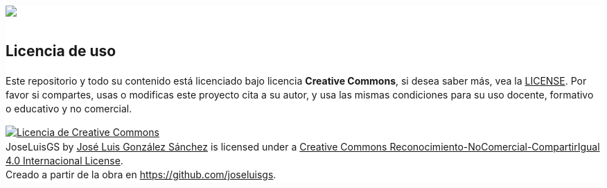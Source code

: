 <a href="https://www.youtube.com/@joseluisgs" target="_blank">
        <img loading="lazy" src="https://upload.wikimedia.org/wikipedia/commons/e/ef/Youtube_logo.png" 
    height="30">
    </a>  
</p>

## Licencia de uso

Este repositorio y todo su contenido está licenciado bajo licencia **Creative Commons**, si desea saber más, vea
la [LICENSE](https://joseluisgs.dev/docs/license/). Por favor si compartes, usas o modificas este proyecto cita a su
autor, y usa las mismas condiciones para su uso docente, formativo o educativo y no comercial.

<a rel="license" href="http://creativecommons.org/licenses/by-nc-sa/4.0/"><img alt="Licencia de Creative Commons" style="border-width:0" src="https://i.creativecommons.org/l/by-nc-sa/4.0/88x31.png" /></a><br /><span xmlns:dct="http://purl.org/dc/terms/" property="dct:title">
JoseLuisGS</span>
by <a xmlns:cc="http://creativecommons.org/ns#" href="https://joseluisgs.dev/" property="cc:attributionName" rel="cc:attributionURL">
José Luis González Sánchez</a> is licensed under
a <a rel="license" href="http://creativecommons.org/licenses/by-nc-sa/4.0/">Creative Commons
Reconocimiento-NoComercial-CompartirIgual 4.0 Internacional License</a>.<br />Creado a partir de la obra
en <a xmlns:dct="http://purl.org/dc/terms/" href="https://github.com/joseluisgs" rel="dct:source">https://github.com/joseluisgs</a>.